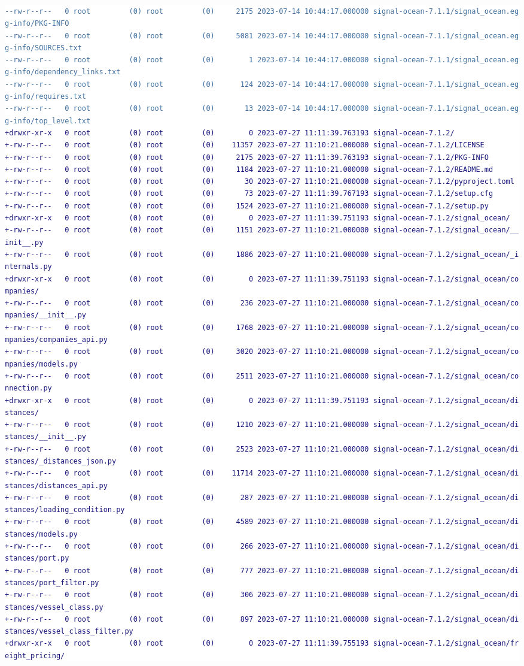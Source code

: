 ```diff
--rw-r--r--   0 root         (0) root         (0)     2175 2023-07-14 10:44:17.000000 signal-ocean-7.1.1/signal_ocean.egg-info/PKG-INFO
--rw-r--r--   0 root         (0) root         (0)     5081 2023-07-14 10:44:17.000000 signal-ocean-7.1.1/signal_ocean.egg-info/SOURCES.txt
--rw-r--r--   0 root         (0) root         (0)        1 2023-07-14 10:44:17.000000 signal-ocean-7.1.1/signal_ocean.egg-info/dependency_links.txt
--rw-r--r--   0 root         (0) root         (0)      124 2023-07-14 10:44:17.000000 signal-ocean-7.1.1/signal_ocean.egg-info/requires.txt
--rw-r--r--   0 root         (0) root         (0)       13 2023-07-14 10:44:17.000000 signal-ocean-7.1.1/signal_ocean.egg-info/top_level.txt
+drwxr-xr-x   0 root         (0) root         (0)        0 2023-07-27 11:11:39.763193 signal-ocean-7.1.2/
+-rw-r--r--   0 root         (0) root         (0)    11357 2023-07-27 11:10:21.000000 signal-ocean-7.1.2/LICENSE
+-rw-r--r--   0 root         (0) root         (0)     2175 2023-07-27 11:11:39.763193 signal-ocean-7.1.2/PKG-INFO
+-rw-r--r--   0 root         (0) root         (0)     1184 2023-07-27 11:10:21.000000 signal-ocean-7.1.2/README.md
+-rw-r--r--   0 root         (0) root         (0)       30 2023-07-27 11:10:21.000000 signal-ocean-7.1.2/pyproject.toml
+-rw-r--r--   0 root         (0) root         (0)       73 2023-07-27 11:11:39.767193 signal-ocean-7.1.2/setup.cfg
+-rw-r--r--   0 root         (0) root         (0)     1524 2023-07-27 11:10:21.000000 signal-ocean-7.1.2/setup.py
+drwxr-xr-x   0 root         (0) root         (0)        0 2023-07-27 11:11:39.751193 signal-ocean-7.1.2/signal_ocean/
+-rw-r--r--   0 root         (0) root         (0)     1151 2023-07-27 11:10:21.000000 signal-ocean-7.1.2/signal_ocean/__init__.py
+-rw-r--r--   0 root         (0) root         (0)     1886 2023-07-27 11:10:21.000000 signal-ocean-7.1.2/signal_ocean/_internals.py
+drwxr-xr-x   0 root         (0) root         (0)        0 2023-07-27 11:11:39.751193 signal-ocean-7.1.2/signal_ocean/companies/
+-rw-r--r--   0 root         (0) root         (0)      236 2023-07-27 11:10:21.000000 signal-ocean-7.1.2/signal_ocean/companies/__init__.py
+-rw-r--r--   0 root         (0) root         (0)     1768 2023-07-27 11:10:21.000000 signal-ocean-7.1.2/signal_ocean/companies/companies_api.py
+-rw-r--r--   0 root         (0) root         (0)     3020 2023-07-27 11:10:21.000000 signal-ocean-7.1.2/signal_ocean/companies/models.py
+-rw-r--r--   0 root         (0) root         (0)     2511 2023-07-27 11:10:21.000000 signal-ocean-7.1.2/signal_ocean/connection.py
+drwxr-xr-x   0 root         (0) root         (0)        0 2023-07-27 11:11:39.751193 signal-ocean-7.1.2/signal_ocean/distances/
+-rw-r--r--   0 root         (0) root         (0)     1210 2023-07-27 11:10:21.000000 signal-ocean-7.1.2/signal_ocean/distances/__init__.py
+-rw-r--r--   0 root         (0) root         (0)     2523 2023-07-27 11:10:21.000000 signal-ocean-7.1.2/signal_ocean/distances/_distances_json.py
+-rw-r--r--   0 root         (0) root         (0)    11714 2023-07-27 11:10:21.000000 signal-ocean-7.1.2/signal_ocean/distances/distances_api.py
+-rw-r--r--   0 root         (0) root         (0)      287 2023-07-27 11:10:21.000000 signal-ocean-7.1.2/signal_ocean/distances/loading_condition.py
+-rw-r--r--   0 root         (0) root         (0)     4589 2023-07-27 11:10:21.000000 signal-ocean-7.1.2/signal_ocean/distances/models.py
+-rw-r--r--   0 root         (0) root         (0)      266 2023-07-27 11:10:21.000000 signal-ocean-7.1.2/signal_ocean/distances/port.py
+-rw-r--r--   0 root         (0) root         (0)      777 2023-07-27 11:10:21.000000 signal-ocean-7.1.2/signal_ocean/distances/port_filter.py
+-rw-r--r--   0 root         (0) root         (0)      306 2023-07-27 11:10:21.000000 signal-ocean-7.1.2/signal_ocean/distances/vessel_class.py
+-rw-r--r--   0 root         (0) root         (0)      897 2023-07-27 11:10:21.000000 signal-ocean-7.1.2/signal_ocean/distances/vessel_class_filter.py
+drwxr-xr-x   0 root         (0) root         (0)        0 2023-07-27 11:11:39.755193 signal-ocean-7.1.2/signal_ocean/freight_pricing/
```